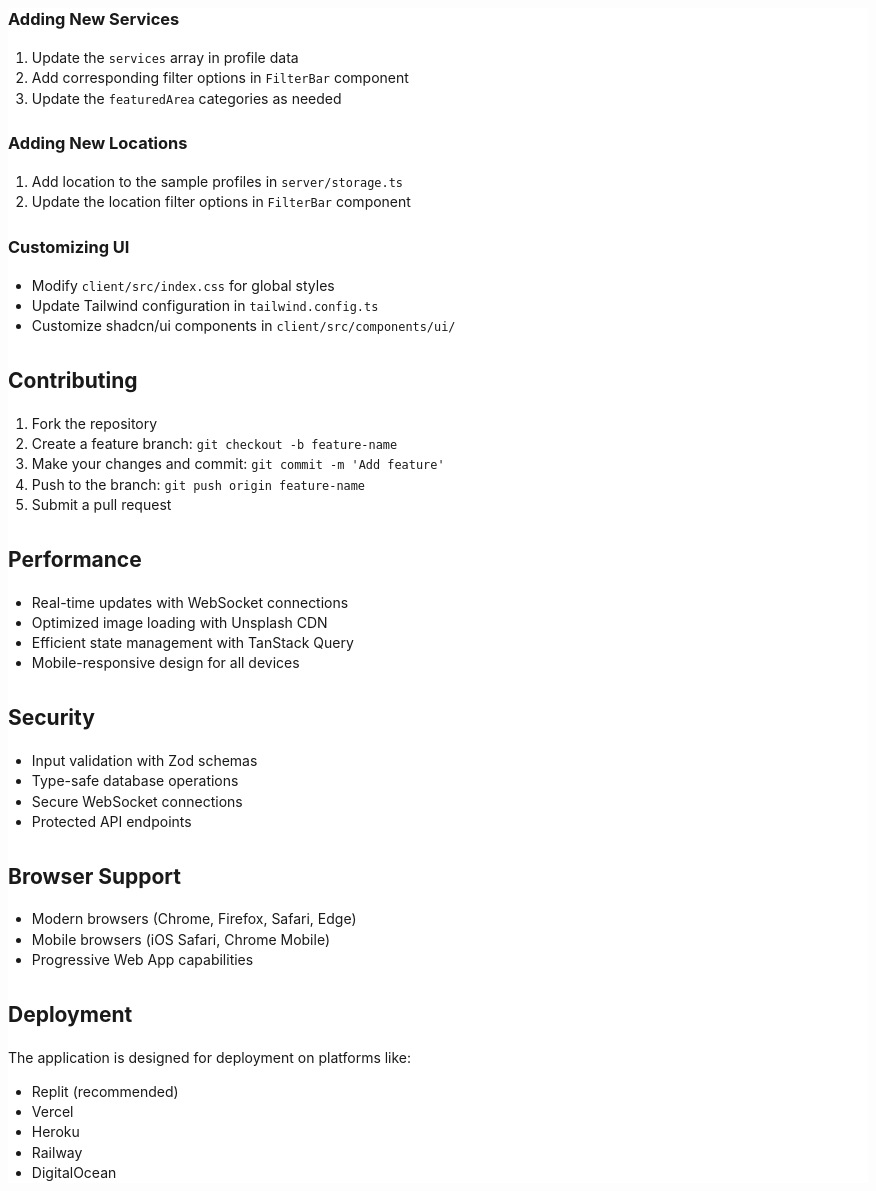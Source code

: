 ### Adding New Services
1. Update the `services` array in profile data
2. Add corresponding filter options in `FilterBar` component
3. Update the `featuredArea` categories as needed

### Adding New Locations
1. Add location to the sample profiles in `server/storage.ts`
2. Update the location filter options in `FilterBar` component

### Customizing UI
- Modify `client/src/index.css` for global styles
- Update Tailwind configuration in `tailwind.config.ts`
- Customize shadcn/ui components in `client/src/components/ui/`

## Contributing

1. Fork the repository
2. Create a feature branch: `git checkout -b feature-name`
3. Make your changes and commit: `git commit -m 'Add feature'`
4. Push to the branch: `git push origin feature-name`
5. Submit a pull request

## Performance

- Real-time updates with WebSocket connections
- Optimized image loading with Unsplash CDN
- Efficient state management with TanStack Query
- Mobile-responsive design for all devices

## Security

- Input validation with Zod schemas
- Type-safe database operations
- Secure WebSocket connections
- Protected API endpoints

## Browser Support

- Modern browsers (Chrome, Firefox, Safari, Edge)
- Mobile browsers (iOS Safari, Chrome Mobile)
- Progressive Web App capabilities

## Deployment

The application is designed for deployment on platforms like:
- Replit (recommended)
- Vercel
- Heroku
- Railway
- DigitalOcean
